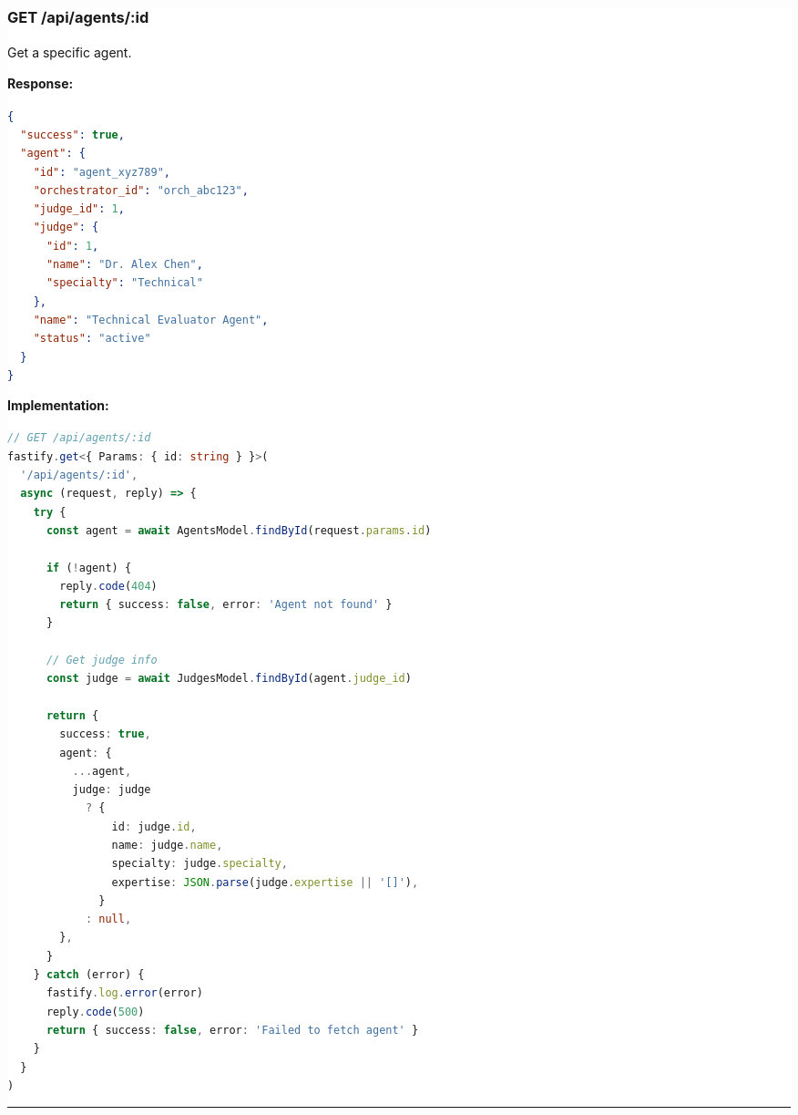 
### GET /api/agents/:id
Get a specific agent.

**Response:**
```json
{
  "success": true,
  "agent": {
    "id": "agent_xyz789",
    "orchestrator_id": "orch_abc123",
    "judge_id": 1,
    "judge": {
      "id": 1,
      "name": "Dr. Alex Chen",
      "specialty": "Technical"
    },
    "name": "Technical Evaluator Agent",
    "status": "active"
  }
}
```

**Implementation:**
```typescript
// GET /api/agents/:id
fastify.get<{ Params: { id: string } }>(
  '/api/agents/:id',
  async (request, reply) => {
    try {
      const agent = await AgentsModel.findById(request.params.id)

      if (!agent) {
        reply.code(404)
        return { success: false, error: 'Agent not found' }
      }

      // Get judge info
      const judge = await JudgesModel.findById(agent.judge_id)

      return {
        success: true,
        agent: {
          ...agent,
          judge: judge
            ? {
                id: judge.id,
                name: judge.name,
                specialty: judge.specialty,
                expertise: JSON.parse(judge.expertise || '[]'),
              }
            : null,
        },
      }
    } catch (error) {
      fastify.log.error(error)
      reply.code(500)
      return { success: false, error: 'Failed to fetch agent' }
    }
  }
)
```

---